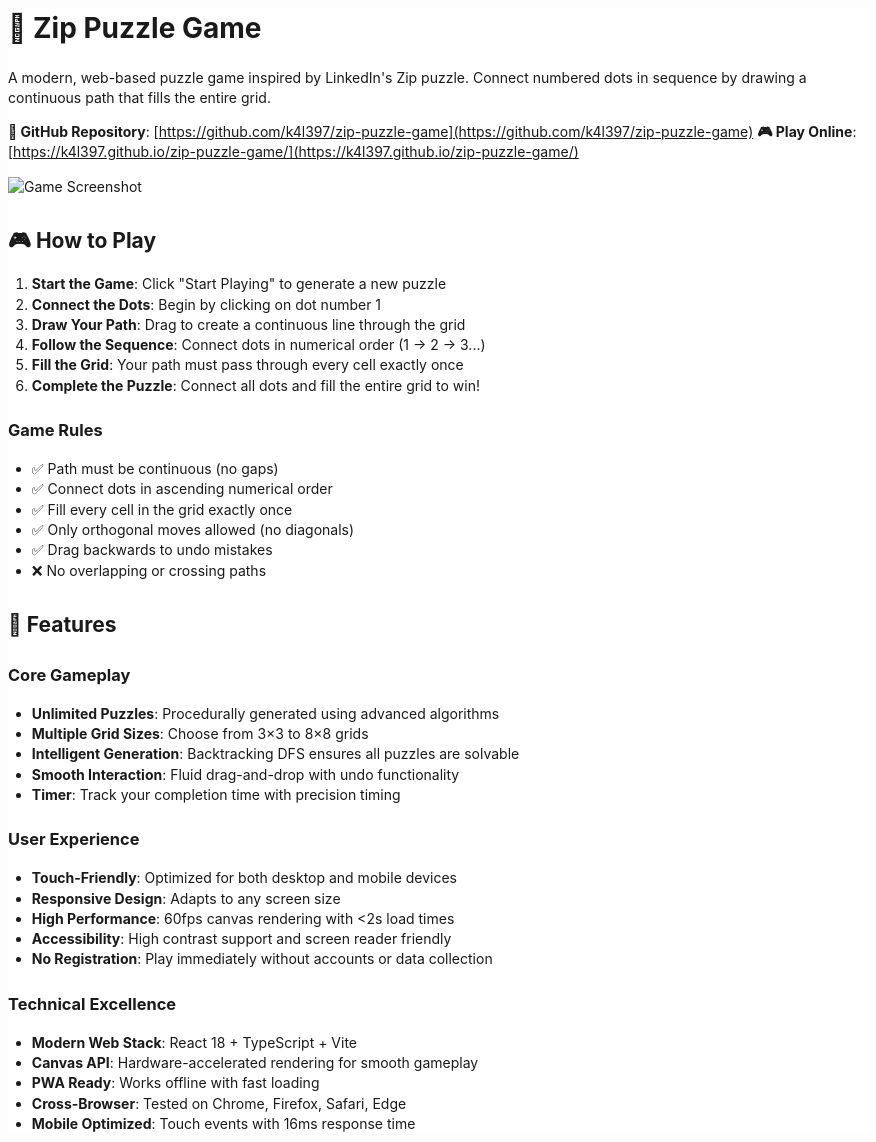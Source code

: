 # 🧩 Zip Puzzle Game

A modern, web-based puzzle game inspired by LinkedIn's Zip puzzle. Connect numbered dots in sequence by drawing a continuous path that fills the entire grid.

**🔗 GitHub Repository**: [https://github.com/k4l397/zip-puzzle-game](https://github.com/k4l397/zip-puzzle-game)
**🎮 Play Online**: [https://k4l397.github.io/zip-puzzle-game/](https://k4l397.github.io/zip-puzzle-game/)

![Game Screenshot](https://via.placeholder.com/600x400/22c55e/ffffff?text=Zip+Puzzle+Game)

## 🎮 How to Play

1. **Start the Game**: Click "Start Playing" to generate a new puzzle
2. **Connect the Dots**: Begin by clicking on dot number 1
3. **Draw Your Path**: Drag to create a continuous line through the grid
4. **Follow the Sequence**: Connect dots in numerical order (1 → 2 → 3...)
5. **Fill the Grid**: Your path must pass through every cell exactly once
6. **Complete the Puzzle**: Connect all dots and fill the entire grid to win!

### Game Rules

- ✅ Path must be continuous (no gaps)
- ✅ Connect dots in ascending numerical order
- ✅ Fill every cell in the grid exactly once
- ✅ Only orthogonal moves allowed (no diagonals)
- ✅ Drag backwards to undo mistakes
- ❌ No overlapping or crossing paths

## 🚀 Features

### Core Gameplay
- **Unlimited Puzzles**: Procedurally generated using advanced algorithms
- **Multiple Grid Sizes**: Choose from 3×3 to 8×8 grids
- **Intelligent Generation**: Backtracking DFS ensures all puzzles are solvable
- **Smooth Interaction**: Fluid drag-and-drop with undo functionality
- **Timer**: Track your completion time with precision timing

### User Experience
- **Touch-Friendly**: Optimized for both desktop and mobile devices
- **Responsive Design**: Adapts to any screen size
- **High Performance**: 60fps canvas rendering with <2s load times
- **Accessibility**: High contrast support and screen reader friendly
- **No Registration**: Play immediately without accounts or data collection

### Technical Excellence
- **Modern Web Stack**: React 18 + TypeScript + Vite
- **Canvas API**: Hardware-accelerated rendering for smooth gameplay
- **PWA Ready**: Works offline with fast loading
- **Cross-Browser**: Tested on Chrome, Firefox, Safari, Edge
- **Mobile Optimized**: Touch events with 16ms response time
